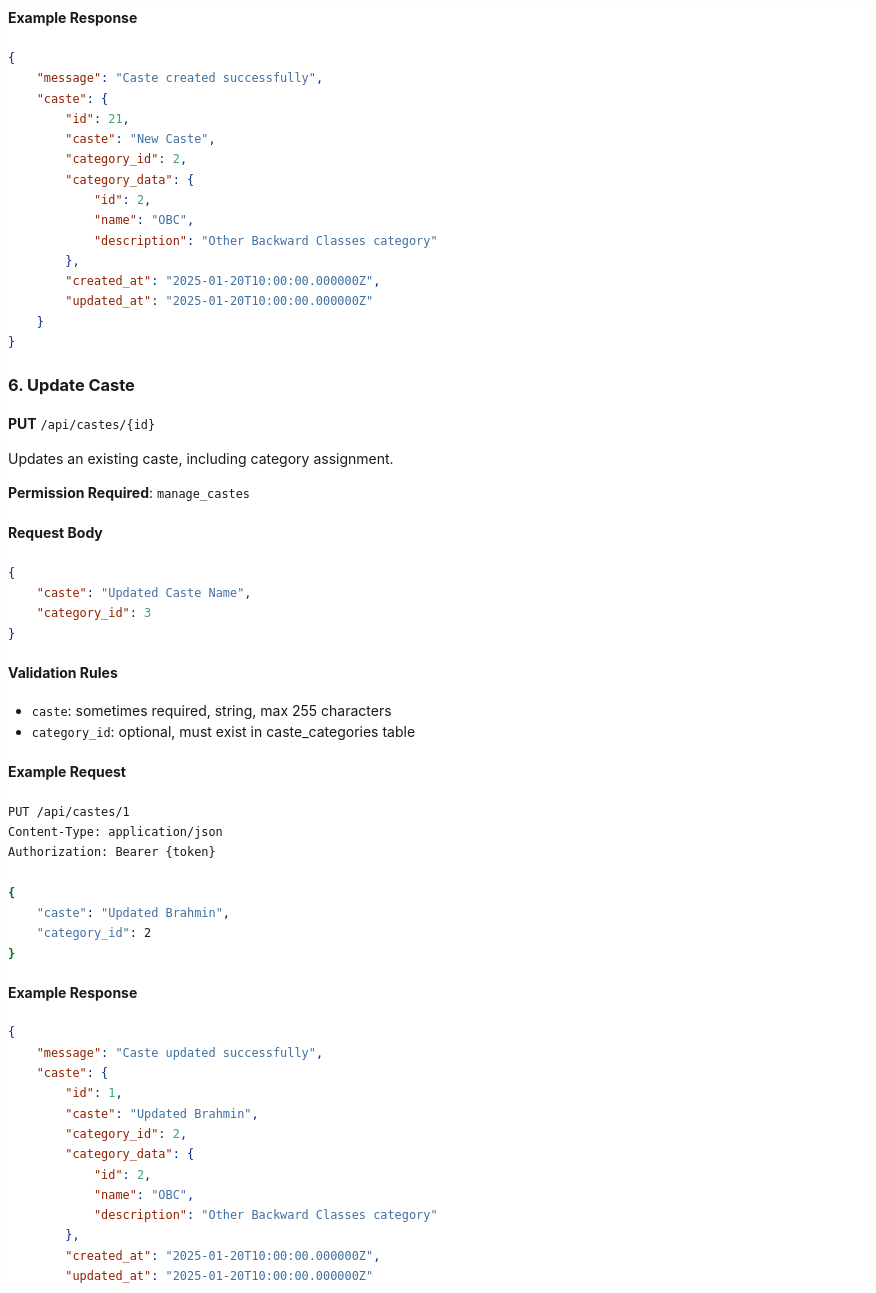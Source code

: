#### Example Response
```json
{
    "message": "Caste created successfully",
    "caste": {
        "id": 21,
        "caste": "New Caste",
        "category_id": 2,
        "category_data": {
            "id": 2,
            "name": "OBC",
            "description": "Other Backward Classes category"
        },
        "created_at": "2025-01-20T10:00:00.000000Z",
        "updated_at": "2025-01-20T10:00:00.000000Z"
    }
}
```

### 6. Update Caste
**PUT** `/api/castes/{id}`

Updates an existing caste, including category assignment.

**Permission Required**: `manage_castes`

#### Request Body
```json
{
    "caste": "Updated Caste Name",
    "category_id": 3
}
```

#### Validation Rules
- `caste`: sometimes required, string, max 255 characters
- `category_id`: optional, must exist in caste_categories table

#### Example Request
```bash
PUT /api/castes/1
Content-Type: application/json
Authorization: Bearer {token}

{
    "caste": "Updated Brahmin",
    "category_id": 2
}
```

#### Example Response
```json
{
    "message": "Caste updated successfully",
    "caste": {
        "id": 1,
        "caste": "Updated Brahmin",
        "category_id": 2,
        "category_data": {
            "id": 2,
            "name": "OBC",
            "description": "Other Backward Classes category"
        },
        "created_at": "2025-01-20T10:00:00.000000Z",
        "updated_at": "2025-01-20T10:00:00.000000Z"
```